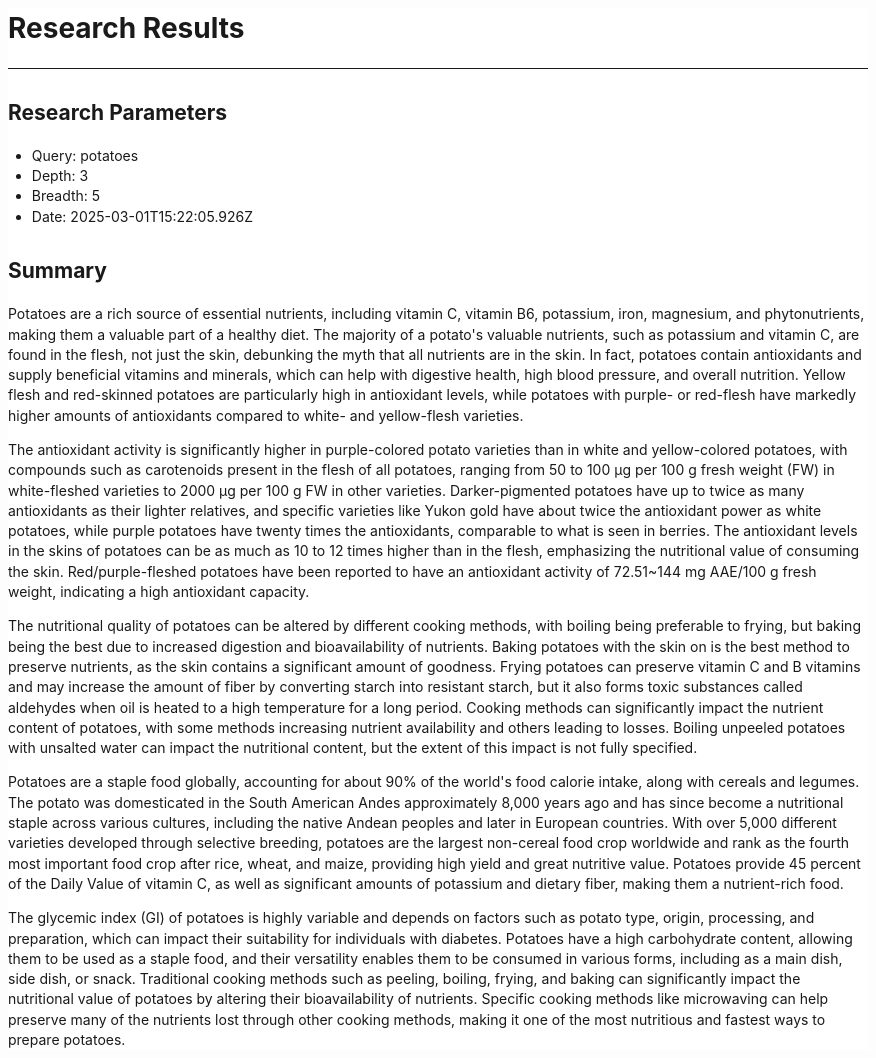 # Research Results
----------------

## Research Parameters
- Query: potatoes
- Depth: 3
- Breadth: 5
- Date: 2025-03-01T15:22:05.926Z

## Summary
Potatoes are a rich source of essential nutrients, including vitamin C, vitamin B6, potassium, iron, magnesium, and phytonutrients, making them a valuable part of a healthy diet. The majority of a potato's valuable nutrients, such as potassium and vitamin C, are found in the flesh, not just the skin, debunking the myth that all nutrients are in the skin. In fact, potatoes contain antioxidants and supply beneficial vitamins and minerals, which can help with digestive health, high blood pressure, and overall nutrition. Yellow flesh and red-skinned potatoes are particularly high in antioxidant levels, while potatoes with purple- or red-flesh have markedly higher amounts of antioxidants compared to white- and yellow-flesh varieties.

The antioxidant activity is significantly higher in purple-colored potato varieties than in white and yellow-colored potatoes, with compounds such as carotenoids present in the flesh of all potatoes, ranging from 50 to 100 μg per 100 g fresh weight (FW) in white-fleshed varieties to 2000 μg per 100 g FW in other varieties. Darker-pigmented potatoes have up to twice as many antioxidants as their lighter relatives, and specific varieties like Yukon gold have about twice the antioxidant power as white potatoes, while purple potatoes have twenty times the antioxidants, comparable to what is seen in berries. The antioxidant levels in the skins of potatoes can be as much as 10 to 12 times higher than in the flesh, emphasizing the nutritional value of consuming the skin. Red/purple-fleshed potatoes have been reported to have an antioxidant activity of 72.51~144 mg AAE/100 g fresh weight, indicating a high antioxidant capacity.

The nutritional quality of potatoes can be altered by different cooking methods, with boiling being preferable to frying, but baking being the best due to increased digestion and bioavailability of nutrients. Baking potatoes with the skin on is the best method to preserve nutrients, as the skin contains a significant amount of goodness. Frying potatoes can preserve vitamin C and B vitamins and may increase the amount of fiber by converting starch into resistant starch, but it also forms toxic substances called aldehydes when oil is heated to a high temperature for a long period. Cooking methods can significantly impact the nutrient content of potatoes, with some methods increasing nutrient availability and others leading to losses. Boiling unpeeled potatoes with unsalted water can impact the nutritional content, but the extent of this impact is not fully specified.

Potatoes are a staple food globally, accounting for about 90% of the world's food calorie intake, along with cereals and legumes. The potato was domesticated in the South American Andes approximately 8,000 years ago and has since become a nutritional staple across various cultures, including the native Andean peoples and later in European countries. With over 5,000 different varieties developed through selective breeding, potatoes are the largest non-cereal food crop worldwide and rank as the fourth most important food crop after rice, wheat, and maize, providing high yield and great nutritive value. Potatoes provide 45 percent of the Daily Value of vitamin C, as well as significant amounts of potassium and dietary fiber, making them a nutrient-rich food.

The glycemic index (GI) of potatoes is highly variable and depends on factors such as potato type, origin, processing, and preparation, which can impact their suitability for individuals with diabetes. Potatoes have a high carbohydrate content, allowing them to be used as a staple food, and their versatility enables them to be consumed in various forms, including as a main dish, side dish, or snack. Traditional cooking methods such as peeling, boiling, frying, and baking can significantly impact the nutritional value of potatoes by altering their bioavailability of nutrients. Specific cooking methods like microwaving can help preserve many of the nutrients lost through other cooking methods, making it one of the most nutritious and fastest ways to prepare potatoes.
